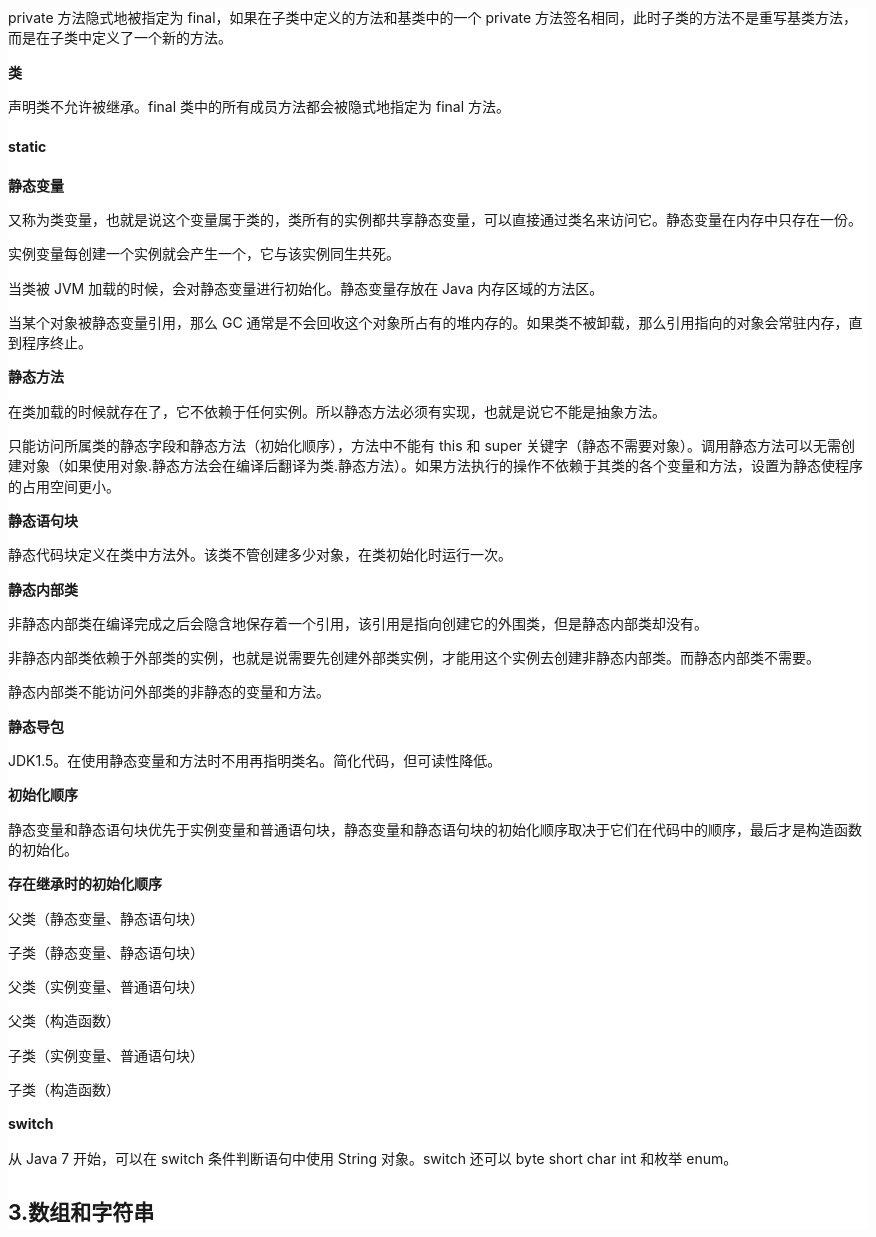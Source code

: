 private 方法隐式地被指定为 final，如果在子类中定义的方法和基类中的一个 private 方法签名相同，此时子类的方法不是重写基类方法，而是在子类中定义了一个新的方法。

**类**

声明类不允许被继承。final 类中的所有成员方法都会被隐式地指定为 final 方法。

#### static

**静态变量**

又称为类变量，也就是说这个变量属于类的，类所有的实例都共享静态变量，可以直接通过类名来访问它。静态变量在内存中只存在一份。

实例变量每创建一个实例就会产生一个，它与该实例同生共死。

当类被 JVM 加载的时候，会对静态变量进行初始化。静态变量存放在 Java 内存区域的方法区。

当某个对象被静态变量引用，那么 GC 通常是不会回收这个对象所占有的堆内存的。如果类不被卸载，那么引用指向的对象会常驻内存，直到程序终止。

**静态方法**

在类加载的时候就存在了，它不依赖于任何实例。所以静态方法必须有实现，也就是说它不能是抽象方法。

只能访问所属类的静态字段和静态方法（初始化顺序），方法中不能有 this 和 super 关键字（静态不需要对象）。调用静态方法可以无需创建对象（如果使用对象.静态方法会在编译后翻译为类.静态方法）。如果方法执行的操作不依赖于其类的各个变量和方法，设置为静态使程序的占用空间更小。

**静态语句块**

静态代码块定义在类中方法外。该类不管创建多少对象，在类初始化时运行一次。

**静态内部类**

非静态内部类在编译完成之后会隐含地保存着一个引用，该引用是指向创建它的外围类，但是静态内部类却没有。

非静态内部类依赖于外部类的实例，也就是说需要先创建外部类实例，才能用这个实例去创建非静态内部类。而静态内部类不需要。

静态内部类不能访问外部类的非静态的变量和方法。

**静态导包**

JDK1.5。在使用静态变量和方法时不用再指明类名。简化代码，但可读性降低。

**初始化顺序**

静态变量和静态语句块优先于实例变量和普通语句块，静态变量和静态语句块的初始化顺序取决于它们在代码中的顺序，最后才是构造函数的初始化。

**存在继承时的初始化顺序**

父类（静态变量、静态语句块）

子类（静态变量、静态语句块）

父类（实例变量、普通语句块）

父类（构造函数）

子类（实例变量、普通语句块）

子类（构造函数）

**switch**

从 Java 7 开始，可以在 switch 条件判断语句中使用 String 对象。switch 还可以 byte short char int 和枚举 enum。

## 3.数组和字符串
